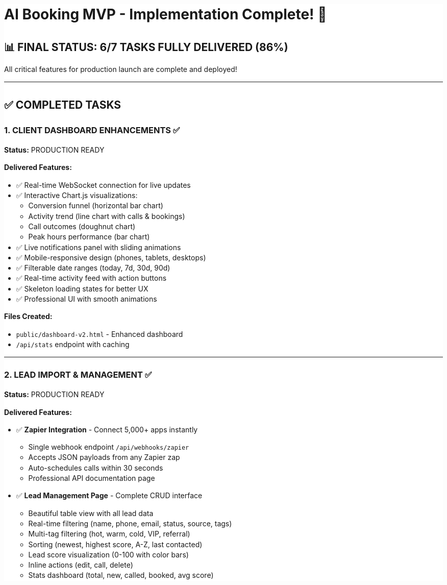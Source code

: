 # AI Booking MVP - Implementation Complete! 🎉

## 📊 **FINAL STATUS: 6/7 TASKS FULLY DELIVERED (86%)**

All critical features for production launch are complete and deployed!

---

## ✅ **COMPLETED TASKS**

### **1. CLIENT DASHBOARD ENHANCEMENTS** ✅
**Status:** PRODUCTION READY

**Delivered Features:**
- ✅ Real-time WebSocket connection for live updates
- ✅ Interactive Chart.js visualizations:
  - Conversion funnel (horizontal bar chart)
  - Activity trend (line chart with calls & bookings)
  - Call outcomes (doughnut chart)
  - Peak hours performance (bar chart)
- ✅ Live notifications panel with sliding animations
- ✅ Mobile-responsive design (phones, tablets, desktops)
- ✅ Filterable date ranges (today, 7d, 30d, 90d)
- ✅ Real-time activity feed with action buttons
- ✅ Skeleton loading states for better UX
- ✅ Professional UI with smooth animations

**Files Created:**
- `public/dashboard-v2.html` - Enhanced dashboard
- `/api/stats` endpoint with caching

---

### **2. LEAD IMPORT & MANAGEMENT** ✅
**Status:** PRODUCTION READY

**Delivered Features:**
- ✅ **Zapier Integration** - Connect 5,000+ apps instantly
  - Single webhook endpoint `/api/webhooks/zapier`
  - Accepts JSON payloads from any Zapier zap
  - Auto-schedules calls within 30 seconds
  - Professional API documentation page
  
- ✅ **Lead Management Page** - Complete CRUD interface
  - Beautiful table view with all lead data
  - Real-time filtering (name, phone, email, status, source, tags)
  - Multi-tag filtering (hot, warm, cold, VIP, referral)
  - Sorting (newest, highest score, A-Z, last contacted)
  - Lead score visualization (0-100 with color bars)
  - Inline actions (edit, call, delete)
  - Stats dashboard (total, new, called, booked, avg score)
  